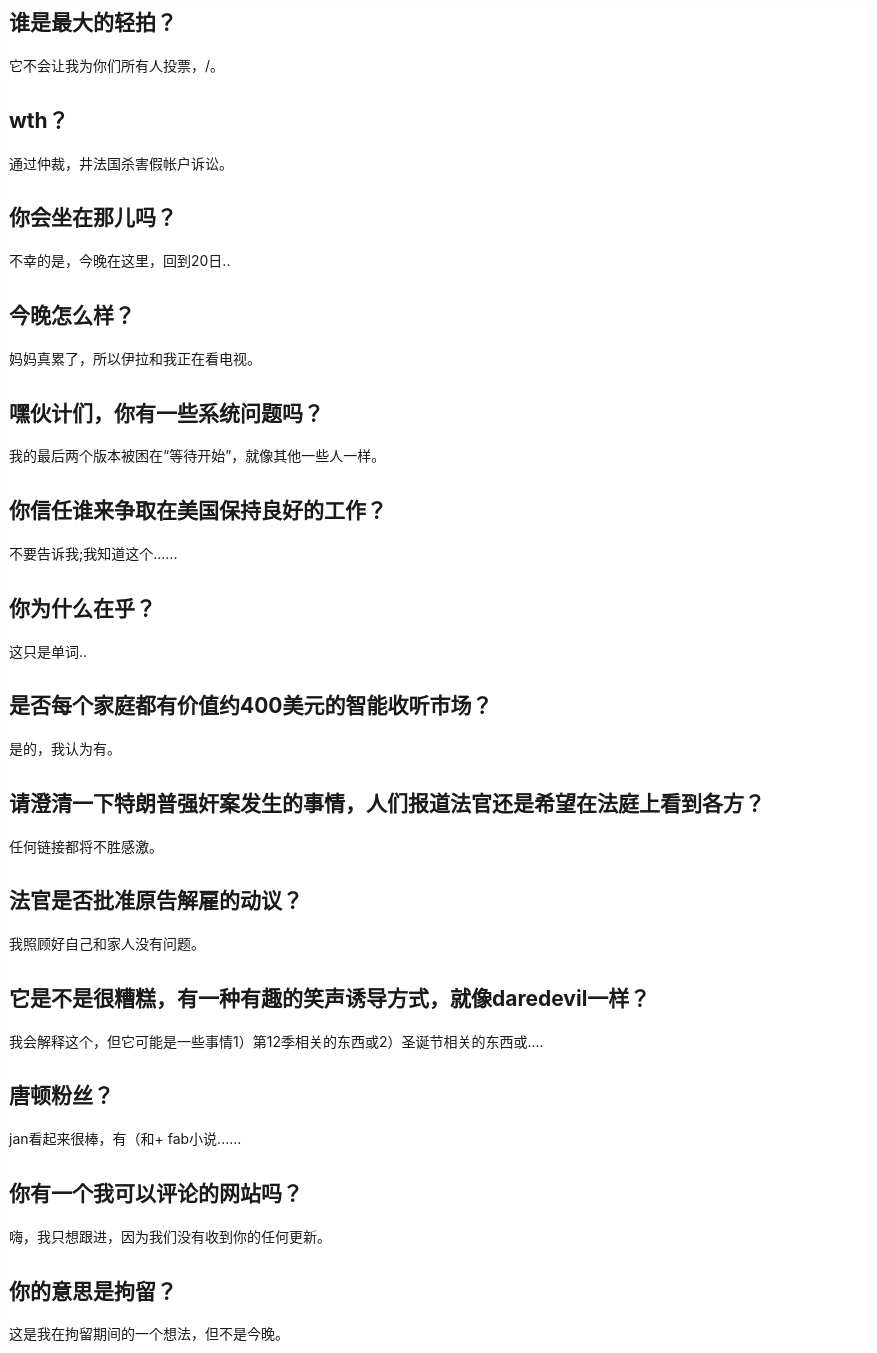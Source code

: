 ## 谁是最大的轻拍？
它不会让我为你们所有人投票，/。

##  wth？
通过仲裁，井法国杀害假帐户诉讼。

## 你会坐在那儿吗？
不幸的是，今晚在这里，回到20日..

## 今晚怎么样？
妈妈真累了，所以伊拉和我正在看电视。

## 嘿伙计们，你有一些系统问题吗？
我的最后两个版本被困在“等待开始”，就像其他一些人一样。

## 你信任谁来争取在美国保持良好的工作？
不要告诉我;我知道这个......

##  你为什么在乎？
这只是单词..

## 是否每个家庭都有价值约400美元的智能收听市场？
是的，我认为有。

## 请澄清一下特朗普强奸案发生的事情，人们报道法官还是希望在法庭上看到各方？
任何链接都将不胜感激。

## 法官是否批准原告解雇的动议？
我照顾好自己和家人没有问题。

## 它是不是很糟糕，有一种有趣的笑声诱导方式，就像daredevil一样？
我会解释这个，但它可能是一些事情1）第12季相关的东西或2）圣诞节相关的东西或....

## 唐顿粉丝？
jan看起来很棒，有（和+ fab小说......

## 你有一个我可以评论的网站吗？
嗨，我只想跟进，因为我们没有收到你的任何更新。

## 你的意思是拘留？
这是我在拘留期间的一个想法，但不是今晚。
